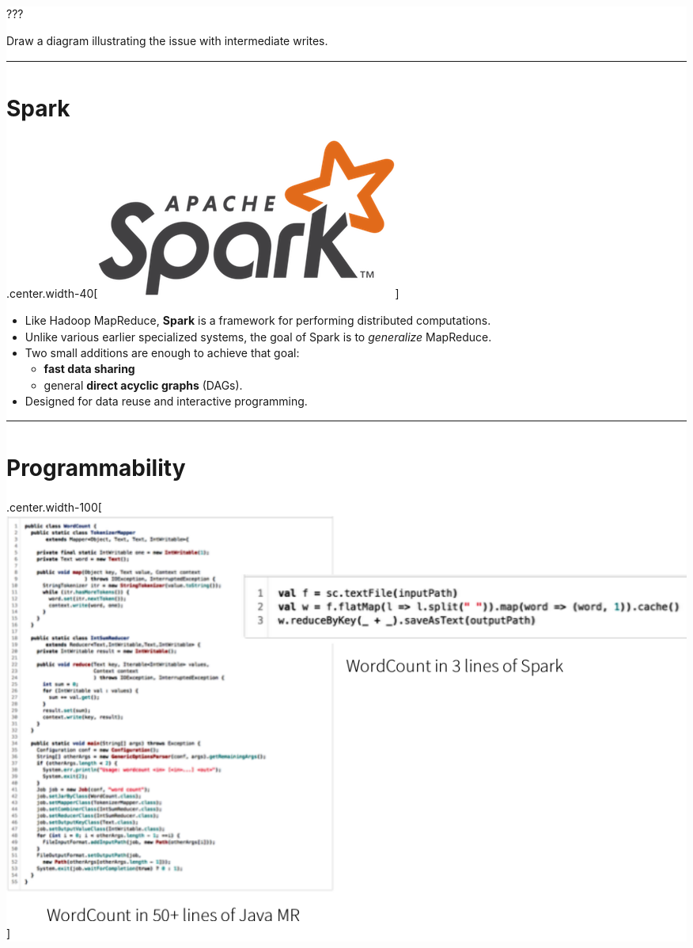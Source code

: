 ???

Draw a diagram illustrating the issue with intermediate writes.

---

# Spark

.center.width-40[![](figures/lec7/spark-logo.png)]

- Like Hadoop MapReduce, **Spark** is a framework for performing distributed computations.
- Unlike various earlier specialized systems, the goal of Spark is to *generalize* MapReduce.
- Two small additions are enough to achieve that goal:
    - **fast data sharing**
    - general **direct acyclic graphs** (DAGs).
- Designed for data reuse and interactive programming.

---

# Programmability

.center.width-100[![](figures/lec7/spark-short.png)]
